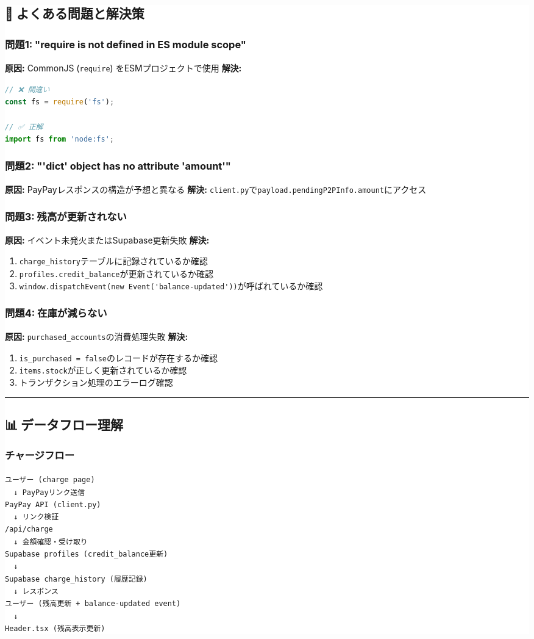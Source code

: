 
## 🚨 よくある問題と解決策

### 問題1: "require is not defined in ES module scope"
**原因:** CommonJS (`require`) をESMプロジェクトで使用
**解決:**
```javascript
// ❌ 間違い
const fs = require('fs');

// ✅ 正解
import fs from 'node:fs';
```

### 問題2: "'dict' object has no attribute 'amount'"
**原因:** PayPayレスポンスの構造が予想と異なる
**解決:** `client.py`で`payload.pendingP2PInfo.amount`にアクセス

### 問題3: 残高が更新されない
**原因:** イベント未発火またはSupabase更新失敗
**解決:**
1. `charge_history`テーブルに記録されているか確認
2. `profiles.credit_balance`が更新されているか確認
3. `window.dispatchEvent(new Event('balance-updated'))`が呼ばれているか確認

### 問題4: 在庫が減らない
**原因:** `purchased_accounts`の消費処理失敗
**解決:**
1. `is_purchased = false`のレコードが存在するか確認
2. `items.stock`が正しく更新されているか確認
3. トランザクション処理のエラーログ確認

---

## 📊 データフロー理解

### チャージフロー
```
ユーザー (charge page)
  ↓ PayPayリンク送信
PayPay API (client.py)
  ↓ リンク検証
/api/charge
  ↓ 金額確認・受け取り
Supabase profiles (credit_balance更新)
  ↓
Supabase charge_history (履歴記録)
  ↓ レスポンス
ユーザー (残高更新 + balance-updated event)
  ↓
Header.tsx (残高表示更新)
```
